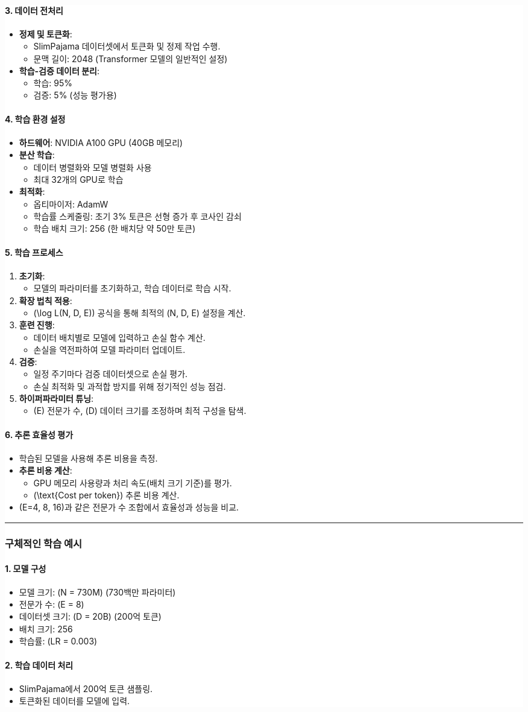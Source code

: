 #### 3. **데이터 전처리**
   - **정제 및 토큰화**:
     - SlimPajama 데이터셋에서 토큰화 및 정제 작업 수행.
     - 문맥 길이: 2048 (Transformer 모델의 일반적인 설정)
   - **학습-검증 데이터 분리**:
     - 학습: 95%
     - 검증: 5% (성능 평가용)

#### 4. **학습 환경 설정**
   - **하드웨어**: NVIDIA A100 GPU (40GB 메모리)
   - **분산 학습**:
     - 데이터 병렬화와 모델 병렬화 사용
     - 최대 32개의 GPU로 학습
   - **최적화**:
     - 옵티마이저: AdamW
     - 학습률 스케줄링: 초기 3% 토큰은 선형 증가 후 코사인 감쇠
     - 학습 배치 크기: 256 (한 배치당 약 50만 토큰)

#### 5. **학습 프로세스**
   1. **초기화**:
      - 모델의 파라미터를 초기화하고, 학습 데이터로 학습 시작.
   2. **확장 법칙 적용**:
      - \(\log L(N, D, E)\) 공식을 통해 최적의 \(N, D, E\) 설정을 계산.
   3. **훈련 진행**:
      - 데이터 배치별로 모델에 입력하고 손실 함수 계산.
      - 손실을 역전파하여 모델 파라미터 업데이트.
   4. **검증**:
      - 일정 주기마다 검증 데이터셋으로 손실 평가.
      - 손실 최적화 및 과적합 방지를 위해 정기적인 성능 점검.
   5. **하이퍼파라미터 튜닝**:
      - \(E\) 전문가 수, \(D\) 데이터 크기를 조정하며 최적 구성을 탐색.

#### 6. **추론 효율성 평가**
   - 학습된 모델을 사용해 추론 비용을 측정.
   - **추론 비용 계산**:
     - GPU 메모리 사용량과 처리 속도(배치 크기 기준)를 평가.
     - \(\text{Cost per token}\) 추론 비용 계산.
   - \(E=4, 8, 16\)과 같은 전문가 수 조합에서 효율성과 성능을 비교.

---

### 구체적인 학습 예시
#### 1. **모델 구성**
   - 모델 크기: \(N = 730M\) (730백만 파라미터)
   - 전문가 수: \(E = 8\)
   - 데이터셋 크기: \(D = 20B\) (200억 토큰)
   - 배치 크기: 256
   - 학습률: \(LR = 0.003\)

#### 2. **학습 데이터 처리**
   - SlimPajama에서 200억 토큰 샘플링.
   - 토큰화된 데이터를 모델에 입력.
